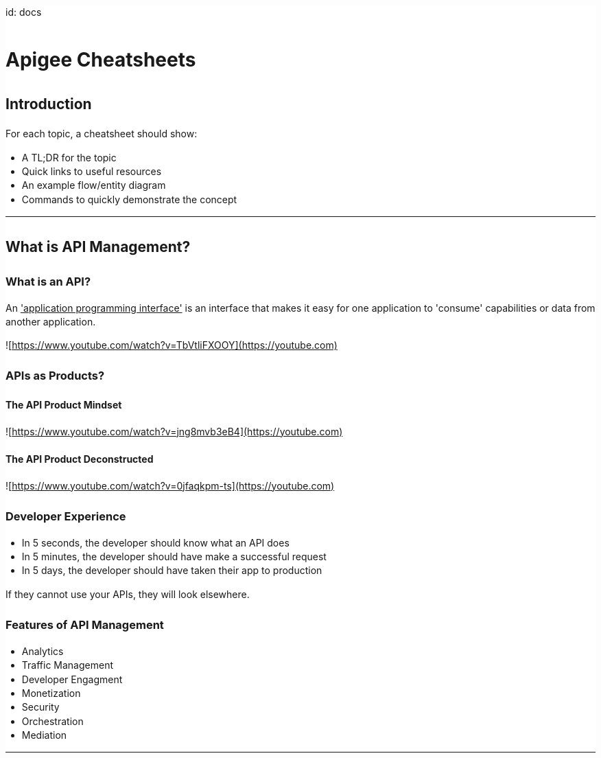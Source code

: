 id: docs
# Apigee Cheatsheets

## Introduction

For each topic, a cheatsheet should show:
- A TL;DR for the topic
- Quick links to useful resources
- An example flow/entity diagram
- Commands to quickly demonstrate the concept

---

## What is API Management?

### What is an API?

An ['application programming interface'](https://docs.apigee.com/api-platform/get-started/basic-concepts) is an interface that makes it easy for one application to 'consume' capabilities or data from another application.

![https://www.youtube.com/watch?v=TbVtliFXOOY](https://youtube.com)

### APIs as Products?

#### The API Product Mindset

![https://www.youtube.com/watch?v=jng8mvb3eB4](https://youtube.com)

#### The API Product Deconstructed

![https://www.youtube.com/watch?v=0jfaqkpm-ts](https://youtube.com)

### Developer Experience

- In 5 seconds, the developer should know what an API does
- In 5 minutes, the developer should have make a successful request
- In 5 days, the developer should have taken their app to production

If they cannot use your APIs, they will look elsewhere.

### Features of API Management

- Analytics
- Traffic Management
- Developer Engagment
- Monetization
- Security
- Orchestration
- Mediation

---